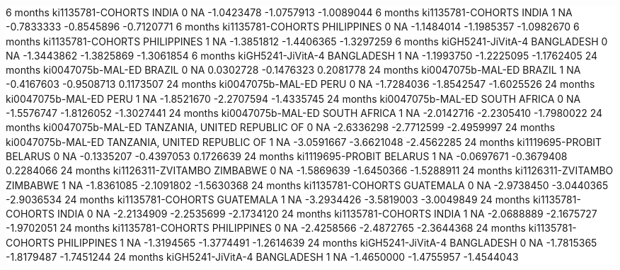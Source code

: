 6 months    ki1135781-COHORTS          INDIA                          0                    NA                -1.0423478   -1.0757913   -1.0089044
6 months    ki1135781-COHORTS          INDIA                          1                    NA                -0.7833333   -0.8545896   -0.7120771
6 months    ki1135781-COHORTS          PHILIPPINES                    0                    NA                -1.1484014   -1.1985357   -1.0982670
6 months    ki1135781-COHORTS          PHILIPPINES                    1                    NA                -1.3851812   -1.4406365   -1.3297259
6 months    kiGH5241-JiVitA-4          BANGLADESH                     0                    NA                -1.3443862   -1.3825869   -1.3061854
6 months    kiGH5241-JiVitA-4          BANGLADESH                     1                    NA                -1.1993750   -1.2225095   -1.1762405
24 months   ki0047075b-MAL-ED          BRAZIL                         0                    NA                 0.0302728   -0.1476323    0.2081778
24 months   ki0047075b-MAL-ED          BRAZIL                         1                    NA                -0.4167603   -0.9508713    0.1173507
24 months   ki0047075b-MAL-ED          PERU                           0                    NA                -1.7284036   -1.8542547   -1.6025526
24 months   ki0047075b-MAL-ED          PERU                           1                    NA                -1.8521670   -2.2707594   -1.4335745
24 months   ki0047075b-MAL-ED          SOUTH AFRICA                   0                    NA                -1.5576747   -1.8126052   -1.3027441
24 months   ki0047075b-MAL-ED          SOUTH AFRICA                   1                    NA                -2.0142716   -2.2305410   -1.7980022
24 months   ki0047075b-MAL-ED          TANZANIA, UNITED REPUBLIC OF   0                    NA                -2.6336298   -2.7712599   -2.4959997
24 months   ki0047075b-MAL-ED          TANZANIA, UNITED REPUBLIC OF   1                    NA                -3.0591667   -3.6621048   -2.4562285
24 months   ki1119695-PROBIT           BELARUS                        0                    NA                -0.1335207   -0.4397053    0.1726639
24 months   ki1119695-PROBIT           BELARUS                        1                    NA                -0.0697671   -0.3679408    0.2284066
24 months   ki1126311-ZVITAMBO         ZIMBABWE                       0                    NA                -1.5869639   -1.6450366   -1.5288911
24 months   ki1126311-ZVITAMBO         ZIMBABWE                       1                    NA                -1.8361085   -2.1091802   -1.5630368
24 months   ki1135781-COHORTS          GUATEMALA                      0                    NA                -2.9738450   -3.0440365   -2.9036534
24 months   ki1135781-COHORTS          GUATEMALA                      1                    NA                -3.2934426   -3.5819003   -3.0049849
24 months   ki1135781-COHORTS          INDIA                          0                    NA                -2.2134909   -2.2535699   -2.1734120
24 months   ki1135781-COHORTS          INDIA                          1                    NA                -2.0688889   -2.1675727   -1.9702051
24 months   ki1135781-COHORTS          PHILIPPINES                    0                    NA                -2.4258566   -2.4872765   -2.3644368
24 months   ki1135781-COHORTS          PHILIPPINES                    1                    NA                -1.3194565   -1.3774491   -1.2614639
24 months   kiGH5241-JiVitA-4          BANGLADESH                     0                    NA                -1.7815365   -1.8179487   -1.7451244
24 months   kiGH5241-JiVitA-4          BANGLADESH                     1                    NA                -1.4650000   -1.4755957   -1.4544043
